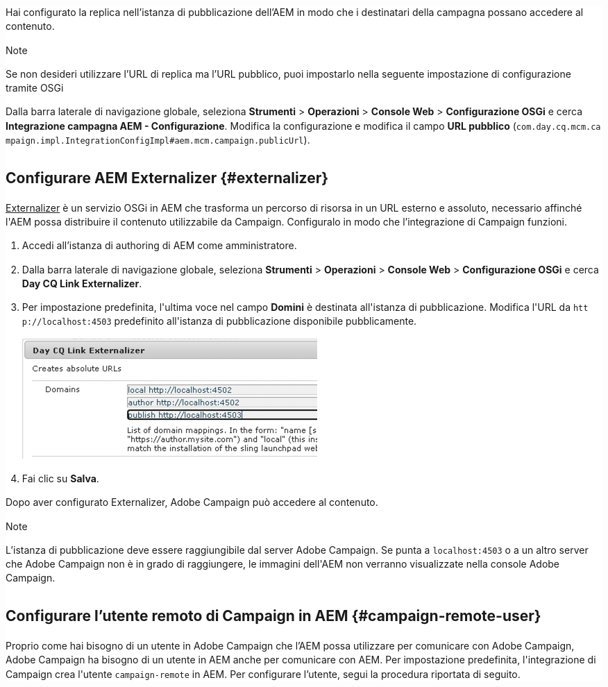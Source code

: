 Hai configurato la replica nell’istanza di pubblicazione dell’AEM in modo che i destinatari della campagna possano accedere al contenuto.

>[!NOTE]
>
>Se non desideri utilizzare l’URL di replica ma l’URL pubblico, puoi impostarlo nella seguente impostazione di configurazione tramite OSGi
>
>Dalla barra laterale di navigazione globale, seleziona **Strumenti** > **Operazioni** > **Console Web** > **Configurazione OSGi** e cerca **Integrazione campagna AEM - Configurazione**. Modifica la configurazione e modifica il campo **URL pubblico** (`com.day.cq.mcm.campaign.impl.IntegrationConfigImpl#aem.mcm.campaign.publicUrl`).

## Configurare AEM Externalizer {#externalizer}

[Externalizer](/help/sites-developing/externalizer.md) è un servizio OSGi in AEM che trasforma un percorso di risorsa in un URL esterno e assoluto, necessario affinché l&#39;AEM possa distribuire il contenuto utilizzabile da Campaign. Configuralo in modo che l’integrazione di Campaign funzioni.

1. Accedi all’istanza di authoring di AEM come amministratore.
1. Dalla barra laterale di navigazione globale, seleziona **Strumenti** > **Operazioni** > **Console Web** > **Configurazione OSGi** e cerca **Day CQ Link Externalizer**.
1. Per impostazione predefinita, l&#39;ultima voce nel campo **Domini** è destinata all&#39;istanza di pubblicazione. Modifica l&#39;URL da `http://localhost:4503` predefinito all&#39;istanza di pubblicazione disponibile pubblicamente.

   ![Configurazione di Externalizer](assets/acc-externalizer-config.png)

1. Fai clic su **Salva**.

Dopo aver configurato Externalizer, Adobe Campaign può accedere al contenuto.

>[!NOTE]
>
>L’istanza di pubblicazione deve essere raggiungibile dal server Adobe Campaign. Se punta a `localhost:4503` o a un altro server che Adobe Campaign non è in grado di raggiungere, le immagini dell&#39;AEM non verranno visualizzate nella console Adobe Campaign.

## Configurare l’utente remoto di Campaign in AEM {#campaign-remote-user}

Proprio come hai bisogno di un utente in Adobe Campaign che l’AEM possa utilizzare per comunicare con Adobe Campaign, Adobe Campaign ha bisogno di un utente in AEM anche per comunicare con AEM. Per impostazione predefinita, l&#39;integrazione di Campaign crea l&#39;utente `campaign-remote` in AEM. Per configurare l’utente, segui la procedura riportata di seguito.
